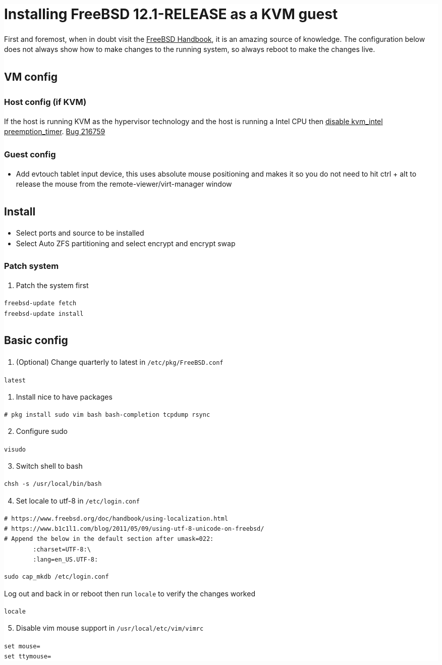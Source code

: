 # Installing FreeBSD 12.1-RELEASE as a KVM guest
First and foremost, when in doubt visit the [FreeBSD Handbook](https://www.freebsd.org/doc/handbook/), it is an amazing source of knowledge.  The configuration below does not always show how to make changes to the running system, so always reboot to make the changes live.

## VM config
### Host config (if KVM)
If the host is running KVM as the hypervisor technology and the host is running a Intel CPU then [disable kvm_intel preemption_timer](https://www.spinics.net/lists/kvm/msg161311.html).
[Bug 216759](https://bugs.freebsd.org/bugzilla/show_bug.cgi?id=216759)

### Guest config
* Add evtouch tablet input device, this uses absolute mouse positioning and makes it so you do not need to hit ctrl + alt to release the mouse from the remote-viewer/virt-manager window

## Install
* Select ports and source to be installed
* Select Auto ZFS partitioning and select encrypt and encrypt swap

### Patch system
1. Patch the system first
```
freebsd-update fetch
freebsd-update install
```

## Basic config
1. (Optional) Change quarterly to latest in `/etc/pkg/FreeBSD.conf`
```
latest
```
1. Install nice to have packages
```
# pkg install sudo vim bash bash-completion tcpdump rsync
```
2. Configure sudo
```
visudo
```
3. Switch shell to bash
```
chsh -s /usr/local/bin/bash
```
4. Set locale to utf-8 in `/etc/login.conf`
```
# https://www.freebsd.org/doc/handbook/using-localization.html
# https://www.b1c1l1.com/blog/2011/05/09/using-utf-8-unicode-on-freebsd/
# Append the below in the default section after umask=022:
        :charset=UTF-8:\
        :lang=en_US.UTF-8:
```
```
sudo cap_mkdb /etc/login.conf
```
Log out and back in or reboot then run `locale` to verify the changes worked
```
locale
```
5. Disable vim mouse support in `/usr/local/etc/vim/vimrc`
```
set mouse=
set ttymouse=
```